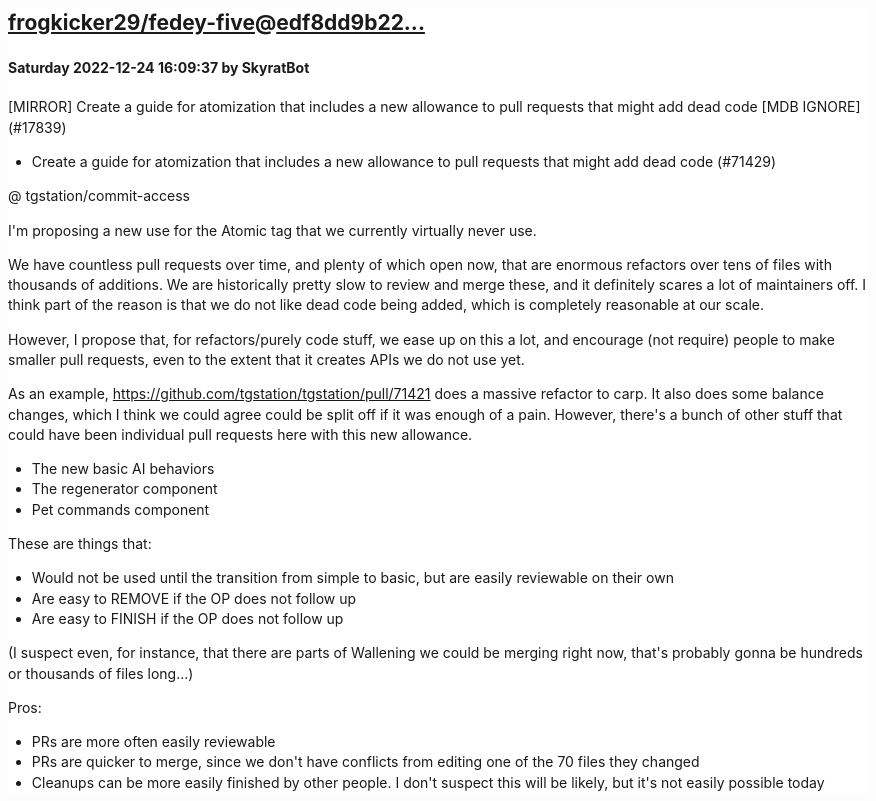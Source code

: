 ## [frogkicker29/fedey-five](https://github.com/frogkicker29/fedey-five)@[edf8dd9b22...](https://github.com/frogkicker29/fedey-five/commit/edf8dd9b226b23f80ce77ed5630b812b4de6e793)
#### Saturday 2022-12-24 16:09:37 by SkyratBot

[MIRROR] Create a guide for atomization that includes a new allowance to pull requests that might add dead code [MDB IGNORE] (#17839)

* Create a guide for atomization that includes a new allowance to pull requests that might add dead code (#71429)

@ tgstation/commit-access

I'm proposing a new use for the Atomic tag that we currently virtually
never use.

We have countless pull requests over time, and plenty of which open now,
that are enormous refactors over tens of files with thousands of
additions. We are historically pretty slow to review and merge these,
and it definitely scares a lot of maintainers off. I think part of the
reason is that we do not like dead code being added, which is completely
reasonable at our scale.

However, I propose that, for refactors/purely code stuff, we ease up on
this a lot, and encourage (not require) people to make smaller pull
requests, even to the extent that it creates APIs we do not use yet.

As an example, https://github.com/tgstation/tgstation/pull/71421 does a
massive refactor to carp. It also does some balance changes, which I
think we could agree could be split off if it was enough of a pain.
However, there's a bunch of other stuff that could have been individual
pull requests here with this new allowance.

- The new basic AI behaviors
- The regenerator component
- Pet commands component

These are things that:

- Would not be used until the transition from simple to basic, but are
easily reviewable on their own
- Are easy to REMOVE if the OP does not follow up
- Are easy to FINISH if the OP does not follow up

(I suspect even, for instance, that there are parts of Wallening we
could be merging right now, that's probably gonna be hundreds or
thousands of files long...)

Pros:
- PRs are more often easily reviewable
- PRs are quicker to merge, since we don't have conflicts from editing
one of the 70 files they changed
- Cleanups can be more easily finished by other people. I don't suspect
this will be likely, but it's not easily possible today
